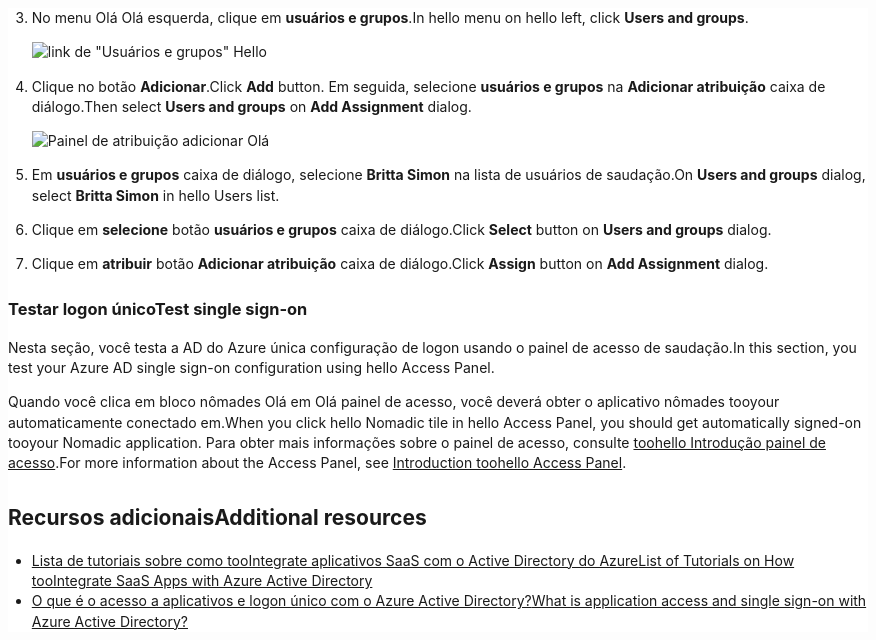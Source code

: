 3. <span data-ttu-id="5f09f-201">No menu Olá Olá esquerda, clique em **usuários e grupos**.</span><span class="sxs-lookup"><span data-stu-id="5f09f-201">In hello menu on hello left, click **Users and groups**.</span></span>

    ![link de "Usuários e grupos" Hello][202]

4. <span data-ttu-id="5f09f-203">Clique no botão **Adicionar**.</span><span class="sxs-lookup"><span data-stu-id="5f09f-203">Click **Add** button.</span></span> <span data-ttu-id="5f09f-204">Em seguida, selecione **usuários e grupos** na **Adicionar atribuição** caixa de diálogo.</span><span class="sxs-lookup"><span data-stu-id="5f09f-204">Then select **Users and groups** on **Add Assignment** dialog.</span></span>

    ![Painel de atribuição adicionar Olá][203]

5. <span data-ttu-id="5f09f-206">Em **usuários e grupos** caixa de diálogo, selecione **Britta Simon** na lista de usuários de saudação.</span><span class="sxs-lookup"><span data-stu-id="5f09f-206">On **Users and groups** dialog, select **Britta Simon** in hello Users list.</span></span>

6. <span data-ttu-id="5f09f-207">Clique em **selecione** botão **usuários e grupos** caixa de diálogo.</span><span class="sxs-lookup"><span data-stu-id="5f09f-207">Click **Select** button on **Users and groups** dialog.</span></span>

7. <span data-ttu-id="5f09f-208">Clique em **atribuir** botão **Adicionar atribuição** caixa de diálogo.</span><span class="sxs-lookup"><span data-stu-id="5f09f-208">Click **Assign** button on **Add Assignment** dialog.</span></span>
    
### <a name="test-single-sign-on"></a><span data-ttu-id="5f09f-209">Testar logon único</span><span class="sxs-lookup"><span data-stu-id="5f09f-209">Test single sign-on</span></span>

<span data-ttu-id="5f09f-210">Nesta seção, você testa a AD do Azure única configuração de logon usando o painel de acesso de saudação.</span><span class="sxs-lookup"><span data-stu-id="5f09f-210">In this section, you test your Azure AD single sign-on configuration using hello Access Panel.</span></span>

<span data-ttu-id="5f09f-211">Quando você clica em bloco nômades Olá em Olá painel de acesso, você deverá obter o aplicativo nômades tooyour automaticamente conectado em.</span><span class="sxs-lookup"><span data-stu-id="5f09f-211">When you click hello Nomadic tile in hello Access Panel, you should get automatically signed-on tooyour Nomadic application.</span></span>
<span data-ttu-id="5f09f-212">Para obter mais informações sobre o painel de acesso, consulte [toohello Introdução painel de acesso](active-directory-saas-access-panel-introduction.md).</span><span class="sxs-lookup"><span data-stu-id="5f09f-212">For more information about the Access Panel, see [Introduction toohello Access Panel](active-directory-saas-access-panel-introduction.md).</span></span> 

## <a name="additional-resources"></a><span data-ttu-id="5f09f-213">Recursos adicionais</span><span class="sxs-lookup"><span data-stu-id="5f09f-213">Additional resources</span></span>

* [<span data-ttu-id="5f09f-214">Lista de tutoriais sobre como tooIntegrate aplicativos SaaS com o Active Directory do Azure</span><span class="sxs-lookup"><span data-stu-id="5f09f-214">List of Tutorials on How tooIntegrate SaaS Apps with Azure Active Directory</span></span>](active-directory-saas-tutorial-list.md)
* [<span data-ttu-id="5f09f-215">O que é o acesso a aplicativos e logon único com o Azure Active Directory?</span><span class="sxs-lookup"><span data-stu-id="5f09f-215">What is application access and single sign-on with Azure Active Directory?</span></span>](active-directory-appssoaccess-whatis.md)


[1]: ./media/active-directory-saas-nomadic-tutorial/tutorial_general_01.png
[2]: ./media/active-directory-saas-nomadic-tutorial/tutorial_general_02.png
[3]: ./media/active-directory-saas-nomadic-tutorial/tutorial_general_03.png
[4]: ./media/active-directory-saas-nomadic-tutorial/tutorial_general_04.png
[100]: ./media/active-directory-saas-nomadic-tutorial/tutorial_general_100.png
[200]: ./media/active-directory-saas-nomadic-tutorial/tutorial_general_200.png
[201]: ./media/active-directory-saas-nomadic-tutorial/tutorial_general_201.png
[202]: ./media/active-directory-saas-nomadic-tutorial/tutorial_general_202.png
[203]: ./media/active-directory-saas-nomadic-tutorial/tutorial_general_203.png